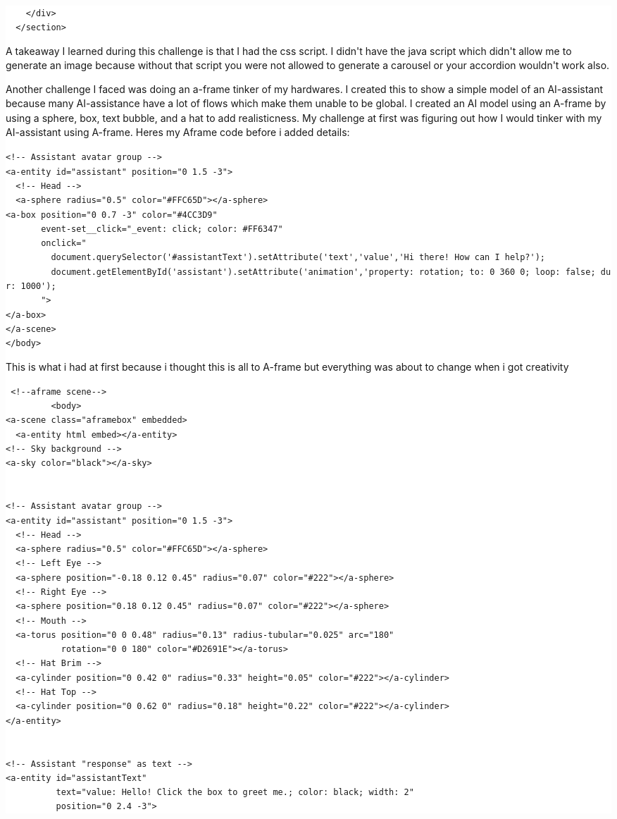```
    </div>
  </section>
```
<p>A takeaway I learned during this challenge is that I had the css script. I didn't have the java script which didn't allow me to generate an image because without that script you were not allowed to generate a carousel or your accordion wouldn't work also.</p>
<p>Another challenge I faced was doing an a-frame tinker of my hardwares. I created this to show a simple model of an AI-assistant because many AI-assistance have a lot of flows which make them unable to be global. I created an AI model using an A-frame by using a sphere, box, text bubble, and a hat to add realisticness. My challenge at first was figuring out how I would tinker with my AI-assistant using A-frame. Heres my Aframe code before i added details: </p>


```
<!-- Assistant avatar group -->
<a-entity id="assistant" position="0 1.5 -3">
  <!-- Head -->
  <a-sphere radius="0.5" color="#FFC65D"></a-sphere>
<a-box position="0 0.7 -3" color="#4CC3D9"
       event-set__click="_event: click; color: #FF6347"
       onclick="
         document.querySelector('#assistantText').setAttribute('text','value','Hi there! How can I help?');
         document.getElementById('assistant').setAttribute('animation','property: rotation; to: 0 360 0; loop: false; dur: 1000');
       ">
</a-box>
</a-scene>
</body>
```
<p>This is what i had at first because i thought this is all to A-frame but everything was about to change when i got creativity</p>


```
 <!--aframe scene-->
         <body>
<a-scene class="aframebox" embedded>
  <a-entity html embed></a-entity>
<!-- Sky background -->
<a-sky color="black"></a-sky>


<!-- Assistant avatar group -->
<a-entity id="assistant" position="0 1.5 -3">
  <!-- Head -->
  <a-sphere radius="0.5" color="#FFC65D"></a-sphere>
  <!-- Left Eye -->
  <a-sphere position="-0.18 0.12 0.45" radius="0.07" color="#222"></a-sphere>
  <!-- Right Eye -->
  <a-sphere position="0.18 0.12 0.45" radius="0.07" color="#222"></a-sphere>
  <!-- Mouth -->
  <a-torus position="0 0 0.48" radius="0.13" radius-tubular="0.025" arc="180"
           rotation="0 0 180" color="#D2691E"></a-torus>
  <!-- Hat Brim -->
  <a-cylinder position="0 0.42 0" radius="0.33" height="0.05" color="#222"></a-cylinder>
  <!-- Hat Top -->
  <a-cylinder position="0 0.62 0" radius="0.18" height="0.22" color="#222"></a-cylinder>
</a-entity>


<!-- Assistant "response" as text -->
<a-entity id="assistantText"
          text="value: Hello! Click the box to greet me.; color: black; width: 2"
          position="0 2.4 -3">
```